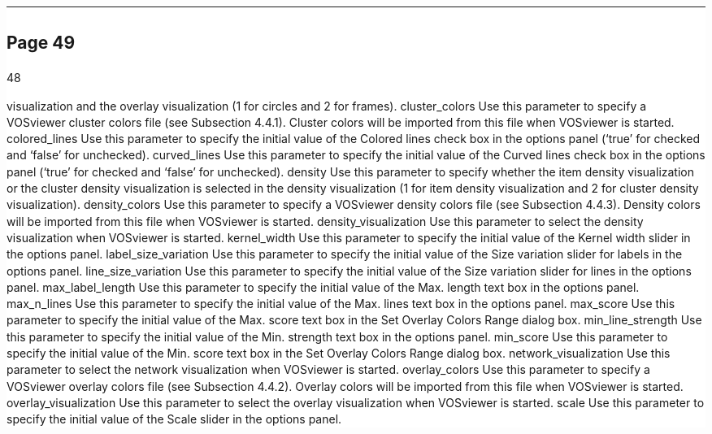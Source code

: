
---
## Page 49

48 
 
visualization and the overlay visualization (1 for circles and 2 for frames). 
cluster_colors 
Use this parameter to specify a VOSviewer cluster colors file (see Subsection 
4.4.1). Cluster colors will be imported from this file when VOSviewer is started. 
colored_lines 
Use this parameter to specify the initial value of the Colored lines check box 
in the options panel (‘true’ for checked and ‘false’ for unchecked). 
curved_lines 
Use this parameter to specify the initial value of the Curved lines check box in 
the options panel (‘true’ for checked and ‘false’ for unchecked). 
density 
Use this parameter to specify whether the item density visualization or the 
cluster density visualization is selected in the density visualization (1 for item 
density visualization and 2 for cluster density visualization). 
density_colors 
Use this parameter to specify a VOSviewer density colors file (see Subsection 
4.4.3). Density colors will be imported from this file when VOSviewer is started. 
density_visualization 
Use this parameter to select the density visualization when VOSviewer is 
started. 
kernel_width 
Use this parameter to specify the initial value of the Kernel width slider in the 
options panel. 
label_size_variation 
Use this parameter to specify the initial value of the Size variation slider for 
labels in the options panel. 
line_size_variation 
Use this parameter to specify the initial value of the Size variation slider for 
lines in the options panel. 
max_label_length 
Use this parameter to specify the initial value of the Max. length text box in 
the options panel. 
max_n_lines 
Use this parameter to specify the initial value of the Max. lines text box in the 
options panel. 
max_score 
Use this parameter to specify the initial value of the Max. score text box in the 
Set Overlay Colors Range dialog box. 
min_line_strength 
Use this parameter to specify the initial value of the Min. strength text box in 
the options panel. 
min_score 
Use this parameter to specify the initial value of the Min. score text box in the 
Set Overlay Colors Range dialog box. 
network_visualization 
Use this parameter to select the network visualization when VOSviewer is 
started. 
overlay_colors 
Use this parameter to specify a VOSviewer overlay colors file (see Subsection 
4.4.2). Overlay colors will be imported from this file when VOSviewer is 
started. 
overlay_visualization 
Use this parameter to select the overlay visualization when VOSviewer is 
started. 
scale 
Use this parameter to specify the initial value of the Scale slider in the options 
panel. 
